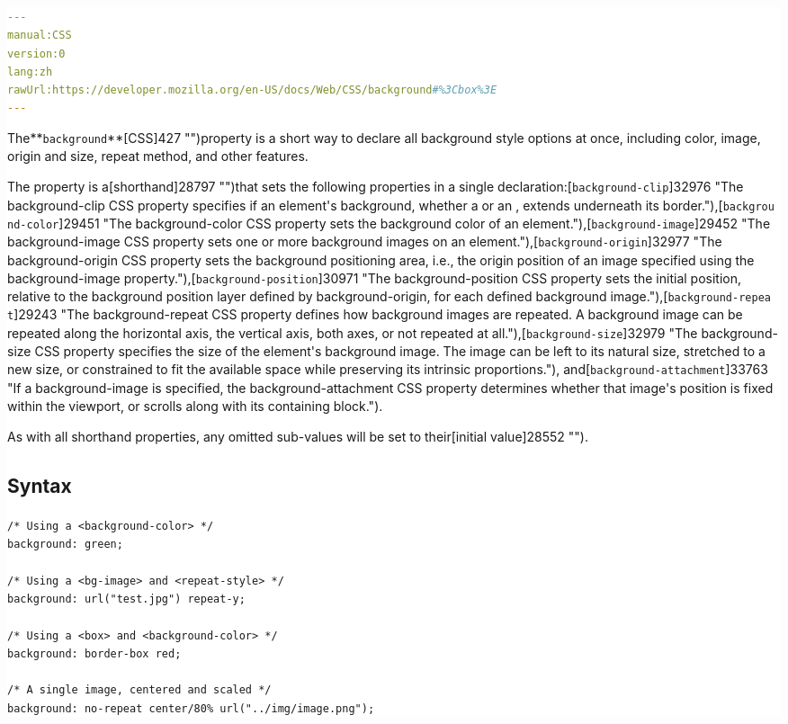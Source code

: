 ```yaml
---
manual:CSS
version:0
lang:zh
rawUrl:https://developer.mozilla.org/en-US/docs/Web/CSS/background#%3Cbox%3E
---
```






The**`background`**[CSS]427 "")property is a short way to declare all background style options at once, including color, image, origin and size, repeat method, and other features.

<iframe src='https://interactive-examples.mdn.mozilla.net/pages/css/background.html' width='100%' height='250'></iframe>


The property is a[shorthand]28797 "")that sets the following properties in a single declaration:[`background-clip`]32976 "The background-clip CSS property specifies if an element's background, whether a <color> or an <image>, extends underneath its border."),[`background-color`]29451 "The background-color CSS property sets the background color of an element."),[`background-image`]29452 "The background-image CSS property sets one or more background images on an element."),[`background-origin`]32977 "The background-origin CSS property sets the background positioning area, i.e., the origin position of an image specified using the background-image property."),[`background-position`]30971 "The background-position CSS property sets the initial position, relative to the background position layer defined by background-origin, for each defined background image."),[`background-repeat`]29243 "The background-repeat CSS property defines how background images are repeated. A background image can be repeated along the horizontal axis, the vertical axis, both axes, or not repeated at all."),[`background-size`]32979 "The background-size CSS property specifies the size of the element's background image. The image can be left to its natural size, stretched to a new size, or constrained to fit the available space while preserving its intrinsic proportions."), and[`background-attachment`]33763 "If a background-image is specified, the background-attachment CSS property determines whether that image's position is fixed within the viewport, or scrolls along with its containing block.").



As with all shorthand properties, any omitted sub-values will be set to their[initial value]28552 "").


## Syntax<a name="Syntax"></a>

```
/* Using a <background-color> */
background: green;

/* Using a <bg-image> and <repeat-style> */
background: url("test.jpg") repeat-y;

/* Using a <box> and <background-color> */
background: border-box red;

/* A single image, centered and scaled */
background: no-repeat center/80% url("../img/image.png");
```
